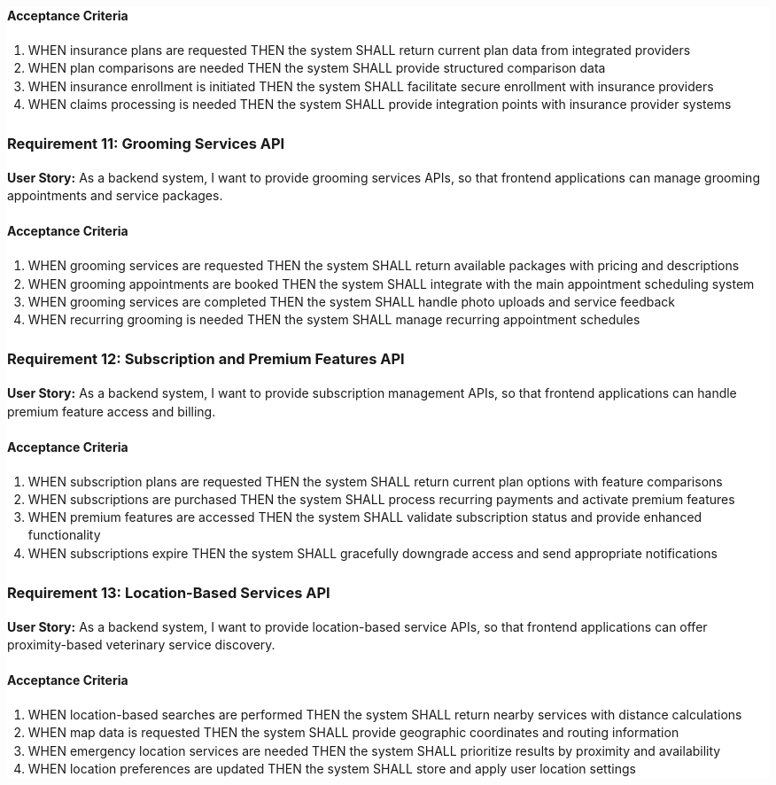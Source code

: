 #### Acceptance Criteria

1. WHEN insurance plans are requested THEN the system SHALL return current plan data from integrated providers
2. WHEN plan comparisons are needed THEN the system SHALL provide structured comparison data
3. WHEN insurance enrollment is initiated THEN the system SHALL facilitate secure enrollment with insurance providers
4. WHEN claims processing is needed THEN the system SHALL provide integration points with insurance provider systems

### Requirement 11: Grooming Services API

**User Story:** As a backend system, I want to provide grooming services APIs, so that frontend applications can manage grooming appointments and service packages.

#### Acceptance Criteria

1. WHEN grooming services are requested THEN the system SHALL return available packages with pricing and descriptions
2. WHEN grooming appointments are booked THEN the system SHALL integrate with the main appointment scheduling system
3. WHEN grooming services are completed THEN the system SHALL handle photo uploads and service feedback
4. WHEN recurring grooming is needed THEN the system SHALL manage recurring appointment schedules

### Requirement 12: Subscription and Premium Features API

**User Story:** As a backend system, I want to provide subscription management APIs, so that frontend applications can handle premium feature access and billing.

#### Acceptance Criteria

1. WHEN subscription plans are requested THEN the system SHALL return current plan options with feature comparisons
2. WHEN subscriptions are purchased THEN the system SHALL process recurring payments and activate premium features
3. WHEN premium features are accessed THEN the system SHALL validate subscription status and provide enhanced functionality
4. WHEN subscriptions expire THEN the system SHALL gracefully downgrade access and send appropriate notifications

### Requirement 13: Location-Based Services API

**User Story:** As a backend system, I want to provide location-based service APIs, so that frontend applications can offer proximity-based veterinary service discovery.

#### Acceptance Criteria

1. WHEN location-based searches are performed THEN the system SHALL return nearby services with distance calculations
2. WHEN map data is requested THEN the system SHALL provide geographic coordinates and routing information
3. WHEN emergency location services are needed THEN the system SHALL prioritize results by proximity and availability
4. WHEN location preferences are updated THEN the system SHALL store and apply user location settings
